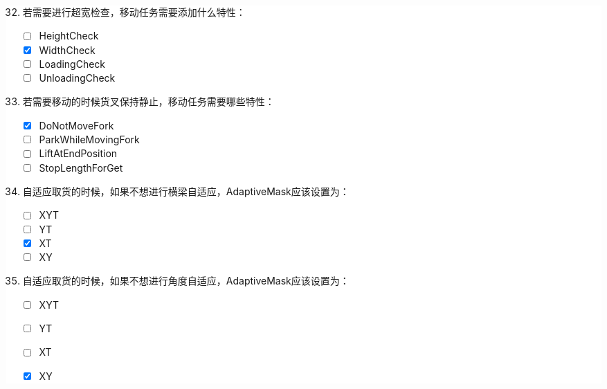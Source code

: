 32. 若需要进行超宽检查，移动任务需要添加什么特性：

    - [ ] HeightCheck
    - [x] WidthCheck
    - [ ] LoadingCheck
    - [ ] UnloadingCheck

33. 若需要移动的时候货叉保持静止，移动任务需要哪些特性：

    - [x] DoNotMoveFork
    - [ ] ParkWhileMovingFork
    - [ ] LiftAtEndPosition
    - [ ] StopLengthForGet

34. 自适应取货的时候，如果不想进行横梁自适应，AdaptiveMask应该设置为：

    - [ ] XYT
    - [ ] YT
    - [x] XT
    - [ ] XY

35. 自适应取货的时候，如果不想进行角度自适应，AdaptiveMask应该设置为：

    - [ ] XYT
    - [ ] YT
    - [ ] XT
    - [x] XY























